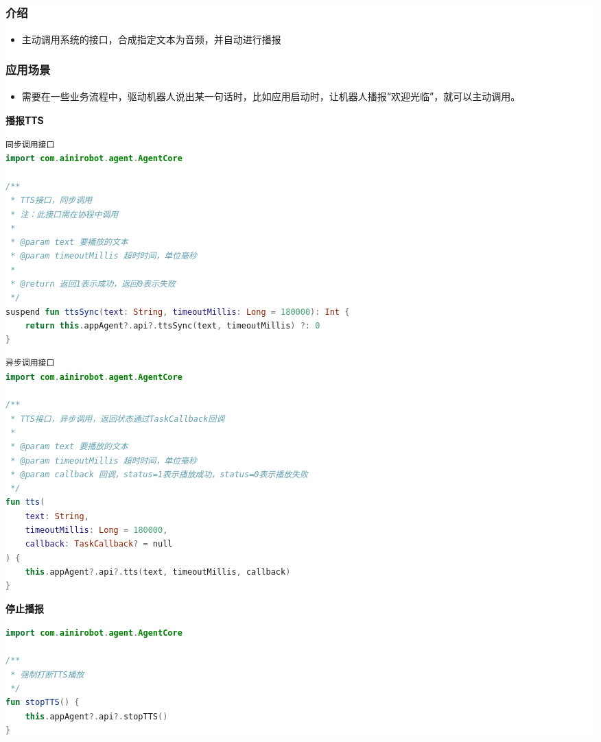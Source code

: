 
### 介绍
- 主动调用系统的接口，合成指定文本为音频，并自动进行播报
### 应用场景
- 需要在一些业务流程中，驱动机器人说出某一句话时，比如应用启动时，让机器人播报“欢迎光临”，就可以主动调用。

**播报TTS**

```Kotlin
同步调用接口
import com.ainirobot.agent.AgentCore

/**
 * TTS接口，同步调用
 * 注：此接口需在协程中调用
 *
 * @param text 要播放的文本
 * @param timeoutMillis 超时时间，单位毫秒
 *
 * @return 返回1表示成功，返回0表示失败
 */
suspend fun ttsSync(text: String, timeoutMillis: Long = 180000): Int {
    return this.appAgent?.api?.ttsSync(text, timeoutMillis) ?: 0
}
```

```Kotlin
异步调用接口
import com.ainirobot.agent.AgentCore

/**
 * TTS接口，异步调用，返回状态通过TaskCallback回调
 *
 * @param text 要播放的文本
 * @param timeoutMillis 超时时间，单位毫秒
 * @param callback 回调，status=1表示播放成功，status=0表示播放失败
 */
fun tts(
    text: String,
    timeoutMillis: Long = 180000,
    callback: TaskCallback? = null
) {
    this.appAgent?.api?.tts(text, timeoutMillis, callback)
}
```

**停止播报**

```Kotlin
import com.ainirobot.agent.AgentCore

/**
 * 强制打断TTS播放
 */
fun stopTTS() {
    this.appAgent?.api?.stopTTS()
}
```
